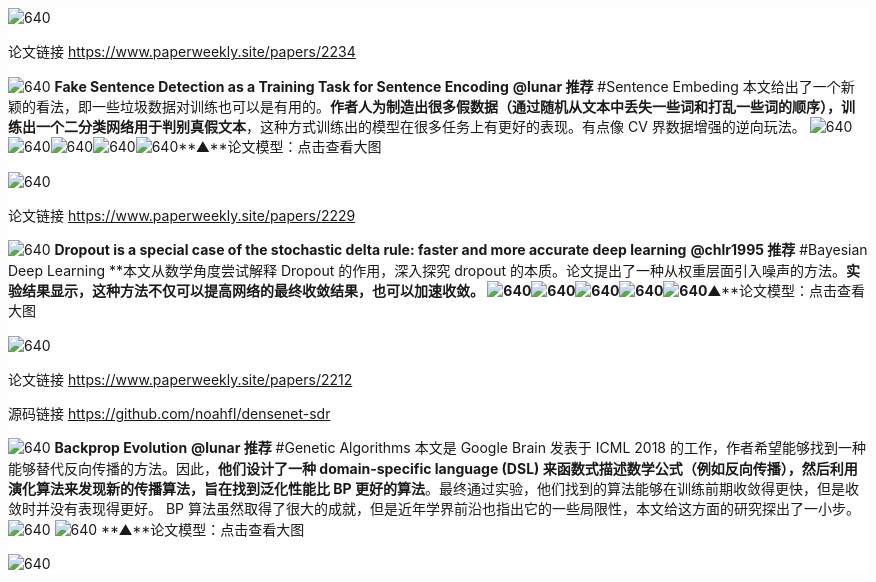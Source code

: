 ![640](https://ss.csdn.net/p?https://mmbiz.qpic.cn/mmbiz_png/VBcD02jFhglFu83x739yuvdorSibcH4m5bTvlrKOpVeuNY5leWGXqnvXK3lWD8xhh845uIHylbNqNpVqdJ0ibPmw/640)

论文链接
https://www.paperweekly.site/papers/2234


![640](https://ss.csdn.net/p?https://mmbiz.qpic.cn/mmbiz_png/VBcD02jFhgmnj5HVR9ickEOHxUiaKM0Drvm1kKqodONJWdluKYXVSiaVksJv8JyrGzSsG6O8Nt5p6aYxkA7aFuLiaQ/640)
**Fake Sentence Detection as a Training Task for Sentence Encoding**
**@lunar 推荐**
\#Sentence Embeding
本文给出了一个新颖的看法，即一些垃圾数据对训练也可以是有用的。**作者人为制造出很多假数据（通过随机从文本中丢失一些词和打乱一些词的顺序），训练出一个二分类网络用于判别真假文本**，这种方式训练出的模型在很多任务上有更好的表现。有点像 CV 界数据增强的逆向玩法。
![640](https://ss.csdn.net/p?https://mmbiz.qpic.cn/mmbiz_png/VBcD02jFhglFu83x739yuvdorSibcH4m5eBQYrLI8AMuU23YfjXowhCicmaDoxZUhP3g1yYHn426W4WH50ELTUicA/640)![640](https://ss.csdn.net/p?https://mmbiz.qpic.cn/mmbiz_png/VBcD02jFhglFu83x739yuvdorSibcH4m5m57UzmzbgkmBKaFRbnuS8cnTuQXkBeEVe4CLnB7GShtRQ0b3An95XA/640)![640](https://ss.csdn.net/p?https://mmbiz.qpic.cn/mmbiz_png/VBcD02jFhglFu83x739yuvdorSibcH4m5BIxCKz5nVZ0PibCIpOFFyiaEVRBXAzwFSr7ZqVjvyYfbzEoc1QCLopSQ/640)![640](https://ss.csdn.net/p?https://mmbiz.qpic.cn/mmbiz_png/VBcD02jFhglFu83x739yuvdorSibcH4m5zrq9wskxkUdqlTx3CtuWJvPJFaTNWx7RsqzKJbtR022L6kmR05nfqg/640)![640](https://ss.csdn.net/p?https://mmbiz.qpic.cn/mmbiz_png/VBcD02jFhglFu83x739yuvdorSibcH4m5NGzu42rlXDy7rP0bePrSyD0nG6XY2ZFRxV9UrF6l757hhiaJH7iaXNLA/640)**▲**论文模型：点击查看大图

![640](https://ss.csdn.net/p?https://mmbiz.qpic.cn/mmbiz_png/VBcD02jFhglFu83x739yuvdorSibcH4m5XhzvKo0o7vBmuCWYMsYn6gWOksicaictzhmpayyWx37tLqGvUwrLmKeg/640)

论文链接
https://www.paperweekly.site/papers/2229


![640](https://ss.csdn.net/p?https://mmbiz.qpic.cn/mmbiz_png/VBcD02jFhgmnj5HVR9ickEOHxUiaKM0DrvZkYxV68zOCas9csIEy9oS6Oop2huyXBUliaHFUVHicdamRgqibegicc0aA/640)
**Dropout is a special case of the stochastic delta rule: faster and more accurate deep learning**
**@chlr1995 推荐**
\#Bayesian Deep Learning
**本文从数学角度尝试解释 Dropout 的作用，深入探究 dropout 的本质。论文提出了一种从权重层面引入噪声的方法。**实验结果显示，这种方法不仅可以提高网络的最终收敛结果，也可以加速收敛。
![640](https://ss.csdn.net/p?https://mmbiz.qpic.cn/mmbiz_png/VBcD02jFhglFu83x739yuvdorSibcH4m5PpIpcyKq0E1wKbkhcVZNWlzpsxR3s3kkz2TibJTuEgEibyq0VSo6KSUQ/640)![640](https://ss.csdn.net/p?https://mmbiz.qpic.cn/mmbiz_png/VBcD02jFhglFu83x739yuvdorSibcH4m5ic5H79ianhzuMicD26NibLaUQeAhpIUCvGsLibtvUEic8wibRT93uDx5h2FPw/640)![640](https://ss.csdn.net/p?https://mmbiz.qpic.cn/mmbiz_png/VBcD02jFhglFu83x739yuvdorSibcH4m5XUu6epAUTMIAicynia29SKYdRJEZ7YHwfhmP692wfEowMlibEiaMxgGBEA/640)![640](https://ss.csdn.net/p?https://mmbiz.qpic.cn/mmbiz_png/VBcD02jFhglFu83x739yuvdorSibcH4m5Xic9brnQynOFbyGkhhvfEvohWXuIq0AsDHFglicaILNvCcWaicL0Gx5lw/640)![640](https://ss.csdn.net/p?https://mmbiz.qpic.cn/mmbiz_png/VBcD02jFhglFu83x739yuvdorSibcH4m5Ye3kRLX1rHyg5O3gTNxdX7Fl0sPI2lMZvXs2VbFgpicnZJkoe7f8Rgg/640)**▲**论文模型：点击查看大图

![640](https://ss.csdn.net/p?https://mmbiz.qpic.cn/mmbiz_png/VBcD02jFhglFu83x739yuvdorSibcH4m5iaWJffg5rfEqrTibaq9tgtZFEUVBvs0Tbrx0TW28KjRfgrlWxYvkawBw/640)

论文链接
https://www.paperweekly.site/papers/2212

源码链接
https://github.com/noahfl/densenet-sdr


![640](https://ss.csdn.net/p?https://mmbiz.qpic.cn/mmbiz_png/VBcD02jFhgmnj5HVR9ickEOHxUiaKM0DrvibxtiaicW0ZRIwW0Kmkj9yU90UmGicL2jnnmaBY47NYicK2d7frJAcNP09w/640)
**Backprop Evolution**
**@lunar 推荐**
\#Genetic Algorithms
本文是 Google Brain 发表于 ICML 2018 的工作，作者希望能够找到一种能够替代反向传播的方法。因此，**他们设计了一种 domain-specific language (DSL) 来函数式描述数学公式（例如反向传播），然后利用演化算法来发现新的传播算法，旨在找到泛化性能比 BP 更好的算法**。最终通过实验，他们找到的算法能够在训练前期收敛得更快，但是收敛时并没有表现得更好。
BP 算法虽然取得了很大的成就，但是近年学界前沿也指出它的一些局限性，本文给这方面的研究探出了一小步。
![640](https://ss.csdn.net/p?https://mmbiz.qpic.cn/mmbiz_png/VBcD02jFhglFu83x739yuvdorSibcH4m5b8EmNCjF3iawhBlt1gGpvMsvEjo1sFarsd9MVricBmd91dkU85fnqenA/640)
![640](https://ss.csdn.net/p?https://mmbiz.qpic.cn/mmbiz_png/VBcD02jFhglFu83x739yuvdorSibcH4m5Vz3aMzMS5TzN3n4v812ymqz8UMFdZDVticf8bdib8MuXw1yFMBic1tiaXw/640)
**▲**论文模型：点击查看大图

![640](https://ss.csdn.net/p?https://mmbiz.qpic.cn/mmbiz_png/VBcD02jFhglFu83x739yuvdorSibcH4m5NicLDe8QcD8UyibTGVg1MJy8VWjpYKhL1bIofVSFvzicsnq2iakxYmNsuA/640)
